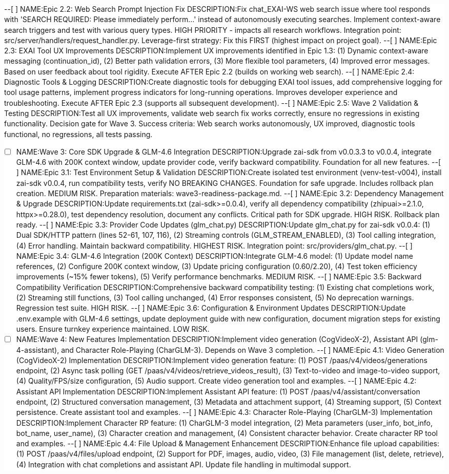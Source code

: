 --[ ] NAME:Epic 2.2: Web Search Prompt Injection Fix DESCRIPTION:Fix chat_EXAI-WS web search issue where tool responds with 'SEARCH REQUIRED: Please immediately perform...' instead of autonomously executing searches. Implement context-aware search triggers and test with various query types. HIGH PRIORITY - impacts all research workflows. Integration point: src/server/handlers/request_handler.py. Leverage-first strategy: Fix this FIRST (highest impact on project goal).
--[ ] NAME:Epic 2.3: EXAI Tool UX Improvements DESCRIPTION:Implement UX improvements identified in Epic 1.3: (1) Dynamic context-aware messaging (continuation_id), (2) Better path validation errors, (3) More flexible tool parameters, (4) Improved error messages. Based on user feedback about tool rigidity. Execute AFTER Epic 2.2 (builds on working web search).
--[ ] NAME:Epic 2.4: Diagnostic Tools & Logging DESCRIPTION:Create diagnostic tools for debugging EXAI tool issues, add comprehensive logging for tool usage patterns, implement progress indicators for long-running operations. Improves developer experience and troubleshooting. Execute AFTER Epic 2.3 (supports all subsequent development).
--[ ] NAME:Epic 2.5: Wave 2 Validation & Testing DESCRIPTION:Test all UX improvements, validate web search fix works correctly, ensure no regressions in existing functionality. Decision gate for Wave 3. Success criteria: Web search works autonomously, UX improved, diagnostic tools functional, no regressions, all tests passing.
-[ ] NAME:Wave 3: Core SDK Upgrade & GLM-4.6 Integration DESCRIPTION:Upgrade zai-sdk from v0.0.3.3 to v0.0.4, integrate GLM-4.6 with 200K context window, update provider code, verify backward compatibility. Foundation for all new features.
--[ ] NAME:Epic 3.1: Test Environment Setup & Validation DESCRIPTION:Create isolated test environment (venv-test-v004), install zai-sdk v0.0.4, run compatibility tests, verify NO BREAKING CHANGES. Foundation for safe upgrade. Includes rollback plan creation. MEDIUM RISK. Preparation materials: wave3-readiness-package.md.
--[ ] NAME:Epic 3.2: Dependency Management & Upgrade DESCRIPTION:Update requirements.txt (zai-sdk>=0.0.4), verify all dependency compatibility (zhipuai>=2.1.0, httpx>=0.28.0), test dependency resolution, document any conflicts. Critical path for SDK upgrade. HIGH RISK. Rollback plan ready.
--[ ] NAME:Epic 3.3: Provider Code Updates (glm_chat.py) DESCRIPTION:Update glm_chat.py for zai-sdk v0.0.4: (1) Dual SDK/HTTP pattern (lines 52-61, 107, 116), (2) Streaming controls (GLM_STREAM_ENABLED), (3) Tool calling integration, (4) Error handling. Maintain backward compatibility. HIGHEST RISK. Integration point: src/providers/glm_chat.py.
--[ ] NAME:Epic 3.4: GLM-4.6 Integration (200K Context) DESCRIPTION:Integrate GLM-4.6 model: (1) Update model name references, (2) Configure 200K context window, (3) Update pricing configuration ($0.60/$2.20), (4) Test token efficiency improvements (~15% fewer tokens), (5) Verify performance benchmarks. MEDIUM RISK.
--[ ] NAME:Epic 3.5: Backward Compatibility Verification DESCRIPTION:Comprehensive backward compatibility testing: (1) Existing chat completions work, (2) Streaming still functions, (3) Tool calling unchanged, (4) Error responses consistent, (5) No deprecation warnings. Regression test suite. HIGH RISK.
--[ ] NAME:Epic 3.6: Configuration & Environment Updates DESCRIPTION:Update .env.example with GLM-4.6 settings, update deployment guide with new configuration, document migration steps for existing users. Ensure turnkey experience maintained. LOW RISK.
-[ ] NAME:Wave 4: New Features Implementation DESCRIPTION:Implement video generation (CogVideoX-2), Assistant API (glm-4-assistant), and Character Role-Playing (CharGLM-3). Depends on Wave 3 completion.
--[ ] NAME:Epic 4.1: Video Generation (CogVideoX-2) Implementation DESCRIPTION:Implement video generation feature: (1) POST /paas/v4/videos/generations endpoint, (2) Async task polling (GET /paas/v4/videos/retrieve_videos_result), (3) Text-to-video and image-to-video support, (4) Quality/FPS/size configuration, (5) Audio support. Create video generation tool and examples.
--[ ] NAME:Epic 4.2: Assistant API Implementation DESCRIPTION:Implement Assistant API feature: (1) POST /paas/v4/assistant/conversation endpoint, (2) Structured conversation management, (3) Metadata and attachment support, (4) Streaming support, (5) Context persistence. Create assistant tool and examples.
--[ ] NAME:Epic 4.3: Character Role-Playing (CharGLM-3) Implementation DESCRIPTION:Implement Character RP feature: (1) CharGLM-3 model integration, (2) Meta parameters (user_info, bot_info, bot_name, user_name), (3) Character creation and management, (4) Consistent character behavior. Create character RP tool and examples.
--[ ] NAME:Epic 4.4: File Upload & Management Enhancement DESCRIPTION:Enhance file upload capabilities: (1) POST /paas/v4/files/upload endpoint, (2) Support for PDF, images, audio, video, (3) File management (list, delete, retrieve), (4) Integration with chat completions and assistant API. Update file handling in multimodal support.